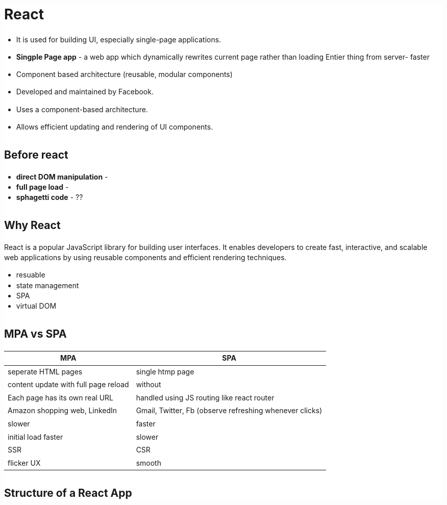 # React

* It is used for building UI, especially single-page applications.

* **Singple Page app** - a web app which dynamically rewrites current page rather than loading Entier thing from server- faster

* Component based architecture (reusable, modular components)
* Developed and maintained by Facebook.
* Uses a component-based architecture.
* Allows efficient updating and rendering of UI components.


## Before react
* **direct DOM manipulation** - 
* **full page load** - 
* **sphagetti code** - ??

## Why React

React is a popular JavaScript library for building user interfaces. It enables developers to create fast, interactive, and scalable web applications by using reusable components and efficient rendering techniques.
* resuable
* state management
* SPA
* virtual DOM


## MPA vs SPA
| **MPA** | **SPA** |
|---------|-----------|
| seperate HTML pages | single htmp page |
| content update with full page reload | without |
| Each page has its own real URL | handled using JS routing like react router |
| Amazon shopping web, LinkedIn | Gmail, Twitter, Fb (observe refreshing whenever clicks)|
| slower | faster |
| initial load faster | slower |
| SSR | CSR |
| flicker UX | smooth |






## Structure of a React App
